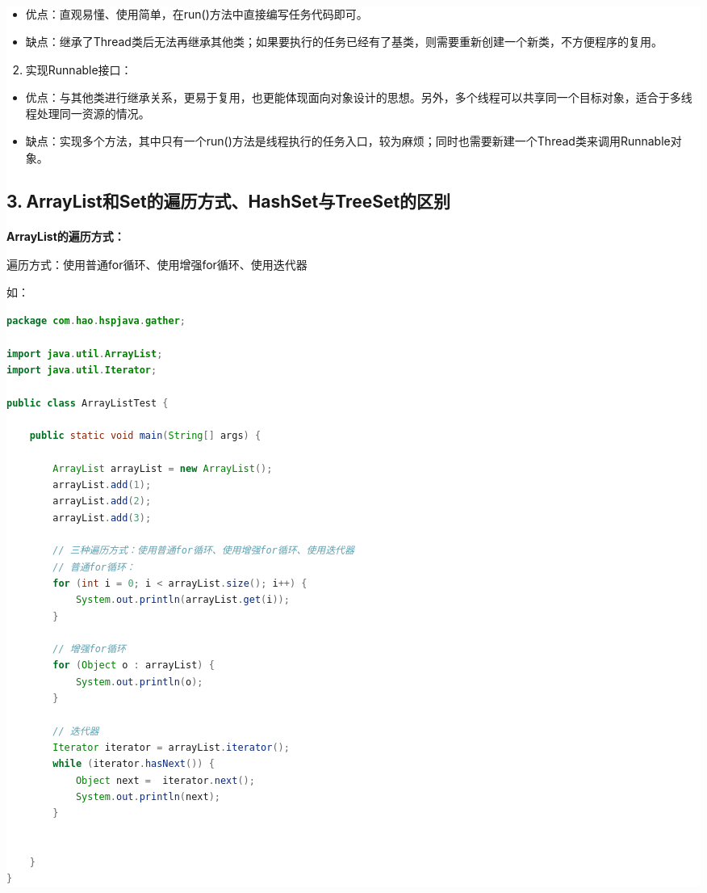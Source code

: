 - 优点：直观易懂、使用简单，在run()方法中直接编写任务代码即可。

- 缺点：继承了Thread类后无法再继承其他类；如果要执行的任务已经有了基类，则需要重新创建一个新类，不方便程序的复用。



2. 实现Runnable接口：

- 优点：与其他类进行继承关系，更易于复用，也更能体现面向对象设计的思想。另外，多个线程可以共享同一个目标对象，适合于多线程处理同一资源的情况。

- 缺点：实现多个方法，其中只有一个run()方法是线程执行的任务入口，较为麻烦；同时也需要新建一个Thread类来调用Runnable对象。



## 3. ArrayList和Set的遍历方式、HashSet与TreeSet的区别

**ArrayList的遍历方式：**

遍历方式：使用普通for循环、使用增强for循环、使用迭代器

如：

```java
package com.hao.hspjava.gather;

import java.util.ArrayList;
import java.util.Iterator;

public class ArrayListTest {

    public static void main(String[] args) {

        ArrayList arrayList = new ArrayList();
        arrayList.add(1);
        arrayList.add(2);
        arrayList.add(3);

        // 三种遍历方式：使用普通for循环、使用增强for循环、使用迭代器
        // 普通for循环：
        for (int i = 0; i < arrayList.size(); i++) {
            System.out.println(arrayList.get(i));
        }

        // 增强for循环
        for (Object o : arrayList) {
            System.out.println(o);
        }

        // 迭代器
        Iterator iterator = arrayList.iterator();
        while (iterator.hasNext()) {
            Object next =  iterator.next();
            System.out.println(next);
        }


    }
}

```
